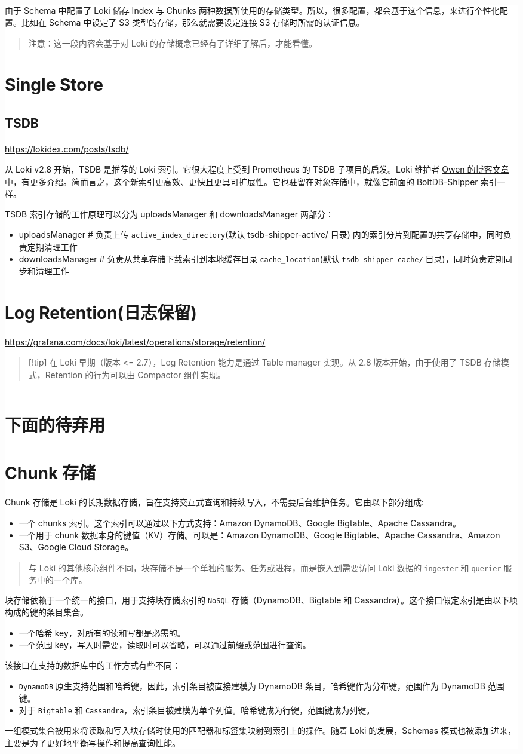 由于 Schema 中配置了 Loki 储存 Index 与 Chunks 两种数据所使用的存储类型。所以，很多配置，都会基于这个信息，来进行个性化配置。比如在 Schema 中设定了 S3 类型的存储，那么就需要设定连接 S3 存储时所需的认证信息。

> 注意：这一段内容会基于对 Loki 的存储概念已经有了详细了解后，才能看懂。

# Single Store

## TSDB

https://lokidex.com/posts/tsdb/

从 Loki v2.8 开始，TSDB 是推荐的 Loki 索引。它很大程度上受到 Prometheus 的 TSDB 子项目的启发。Loki 维护者 [Owen 的博客文章](https://lokidex.com/posts/tsdb/)中，有更多介绍。简而言之，这个新索引更高效、更快且更具可扩展性。它也驻留在对象存储中，就像它前面的 BoltDB-Shipper 索引一样。

TSDB 索引存储的工作原理可以分为 uploadsManager 和 downloadsManager 两部分：

- uploadsManager # 负责上传 `active_index_directory`(默认 tsdb-shipper-active/ 目录) 内的索引分片到配置的共享存储中，同时负责定期清理工作
- downloadsManager # 负责从共享存储下载索引到本地缓存目录 `cache_location`(默认 `tsdb-shipper-cache/` 目录)，同时负责定期同步和清理工作

# Log Retention(日志保留)

https://grafana.com/docs/loki/latest/operations/storage/retention/

> [!tip] 在 Loki 早期（版本 <= 2.7），Log Retention 能力是通过 Table manager 实现。从 2.8 版本开始，由于使用了 TSDB 存储模式，Retention 的行为可以由 Compactor 组件实现。

---

# 下面的待弃用

# Chunk 存储

Chunk 存储是 Loki 的长期数据存储，旨在支持交互式查询和持续写入，不需要后台维护任务。它由以下部分组成:

- 一个 chunks 索引。这个索引可以通过以下方式支持：Amazon DynamoDB、Google Bigtable、Apache Cassandra。
- 一个用于 chunk 数据本身的键值（KV）存储。可以是：Amazon DynamoDB、Google Bigtable、Apache Cassandra、Amazon S3、Google Cloud Storage。

> 与 Loki 的其他核心组件不同，块存储不是一个单独的服务、任务或进程，而是嵌入到需要访问 Loki 数据的 `ingester` 和 `querier` 服务中的一个库。

块存储依赖于一个统一的接口，用于支持块存储索引的 `NoSQL` 存储（DynamoDB、Bigtable 和 Cassandra）。这个接口假定索引是由以下项构成的键的条目集合。

- 一个哈希 key，对所有的读和写都是必需的。
- 一个范围 key，写入时需要，读取时可以省略，可以通过前缀或范围进行查询。

该接口在支持的数据库中的工作方式有些不同：

- `DynamoDB` 原生支持范围和哈希键，因此，索引条目被直接建模为 DynamoDB 条目，哈希键作为分布键，范围作为 DynamoDB 范围键。
- 对于 `Bigtable` 和 `Cassandra`，索引条目被建模为单个列值。哈希键成为行键，范围键成为列键。

一组模式集合被用来将读取和写入块存储时使用的匹配器和标签集映射到索引上的操作。随着 Loki 的发展，Schemas 模式也被添加进来，主要是为了更好地平衡写操作和提高查询性能。
